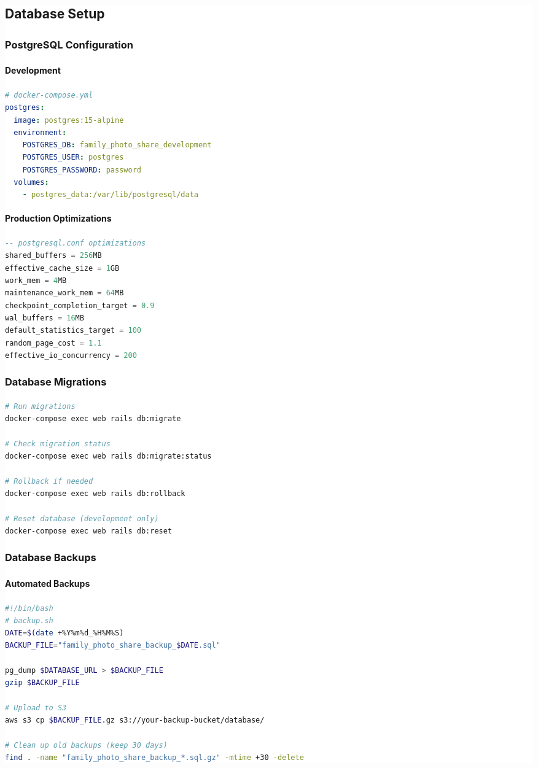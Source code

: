 ## Database Setup

### PostgreSQL Configuration

#### Development
```yaml
# docker-compose.yml
postgres:
  image: postgres:15-alpine
  environment:
    POSTGRES_DB: family_photo_share_development
    POSTGRES_USER: postgres
    POSTGRES_PASSWORD: password
  volumes:
    - postgres_data:/var/lib/postgresql/data
```

#### Production Optimizations
```sql
-- postgresql.conf optimizations
shared_buffers = 256MB
effective_cache_size = 1GB
work_mem = 4MB
maintenance_work_mem = 64MB
checkpoint_completion_target = 0.9
wal_buffers = 16MB
default_statistics_target = 100
random_page_cost = 1.1
effective_io_concurrency = 200
```

### Database Migrations

```bash
# Run migrations
docker-compose exec web rails db:migrate

# Check migration status
docker-compose exec web rails db:migrate:status

# Rollback if needed
docker-compose exec web rails db:rollback

# Reset database (development only)
docker-compose exec web rails db:reset
```

### Database Backups

#### Automated Backups
```bash
#!/bin/bash
# backup.sh
DATE=$(date +%Y%m%d_%H%M%S)
BACKUP_FILE="family_photo_share_backup_$DATE.sql"

pg_dump $DATABASE_URL > $BACKUP_FILE
gzip $BACKUP_FILE

# Upload to S3
aws s3 cp $BACKUP_FILE.gz s3://your-backup-bucket/database/

# Clean up old backups (keep 30 days)
find . -name "family_photo_share_backup_*.sql.gz" -mtime +30 -delete
```